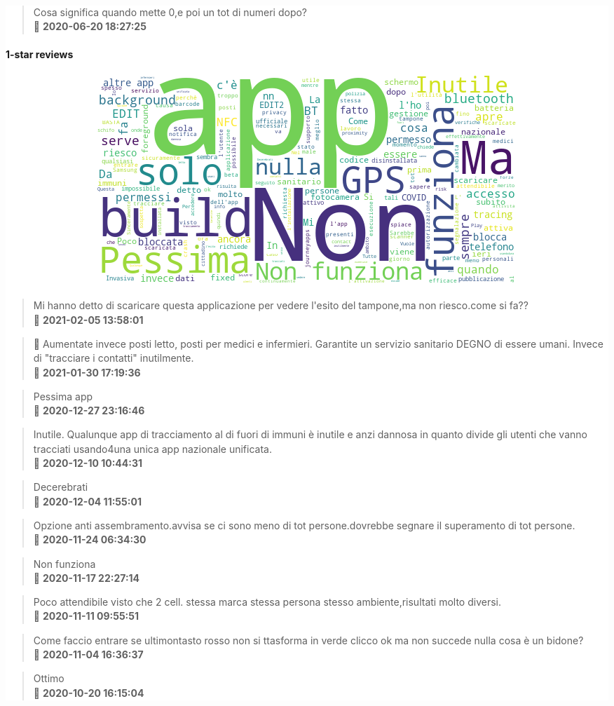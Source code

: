 > Cosa significa quando mette 0,e poi un tot di numeri dopo?<br> :date: __2020-06-20 18:27:25__



#### 1-star reviews

<p align="center">
<img src="1_star_reviews_wordcloud.png" alt="it.softmining.projects.covid19.savelifestyle 1 reviews"/>
</p>

> Mi hanno detto di scaricare questa applicazione per vedere l'esito del tampone,ma non riesco.come si fa??<br> :date: __2021-02-05 13:58:01__

> 🔴 Aumentate invece posti letto, posti per medici e infermieri. Garantite un servizio sanitario DEGNO di essere umani. Invece di "tracciare i contatti" inutilmente.<br> :date: __2021-01-30 17:19:36__

> Pessima app<br> :date: __2020-12-27 23:16:46__

> Inutile. Qualunque app di tracciamento al di fuori di immuni è inutile e anzi dannosa in quanto divide gli utenti che vanno tracciati usando4una unica app nazionale unificata.<br> :date: __2020-12-10 10:44:31__

> Decerebrati<br> :date: __2020-12-04 11:55:01__

> Opzione anti assembramento.avvisa se ci sono meno di tot persone.dovrebbe segnare il superamento di tot persone.<br> :date: __2020-11-24 06:34:30__

> Non funziona<br> :date: __2020-11-17 22:27:14__

> Poco attendibile visto che 2 cell. stessa marca stessa persona stesso ambiente,risultati molto diversi.<br> :date: __2020-11-11 09:55:51__

> Come faccio entrare se ultimontasto rosso non si ttasforma in verde clicco ok ma non succede nulla cosa è un bidone?<br> :date: __2020-11-04 16:36:37__

> Ottimo<br> :date: __2020-10-20 16:15:04__


